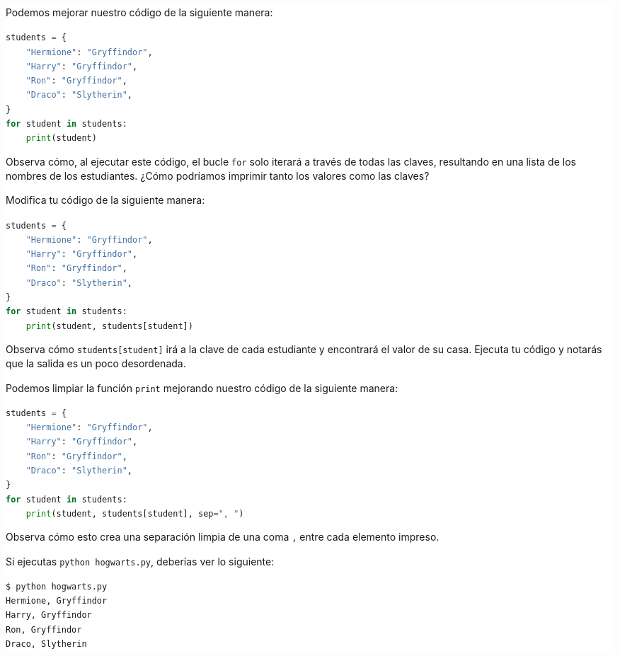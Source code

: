 Podemos mejorar nuestro código de la siguiente manera:

```python
students = {
    "Hermione": "Gryffindor",
    "Harry": "Gryffindor",
    "Ron": "Gryffindor",
    "Draco": "Slytherin",
}
for student in students:
    print(student)
```

Observa cómo, al ejecutar este código, el bucle `for` solo iterará a través de todas las claves, resultando en una lista de los nombres de los estudiantes. ¿Cómo podríamos imprimir tanto los valores como las claves?

Modifica tu código de la siguiente manera:

```python
students = {
    "Hermione": "Gryffindor",
    "Harry": "Gryffindor",
    "Ron": "Gryffindor",
    "Draco": "Slytherin",
}
for student in students:
    print(student, students[student])
```

Observa cómo `students[student]` irá a la clave de cada estudiante y encontrará el valor de su casa. Ejecuta tu código y notarás que la salida es un poco desordenada.

Podemos limpiar la función `print` mejorando nuestro código de la siguiente manera:

```python
students = {
    "Hermione": "Gryffindor",
    "Harry": "Gryffindor",
    "Ron": "Gryffindor",
    "Draco": "Slytherin",
}
for student in students:
    print(student, students[student], sep=", ")
```

Observa cómo esto crea una separación limpia de una coma `,` entre cada elemento impreso.

Si ejecutas `python hogwarts.py`, deberías ver lo siguiente:

```bash
$ python hogwarts.py
Hermione, Gryffindor
Harry, Gryffindor
Ron, Gryffindor
Draco, Slytherin
```
